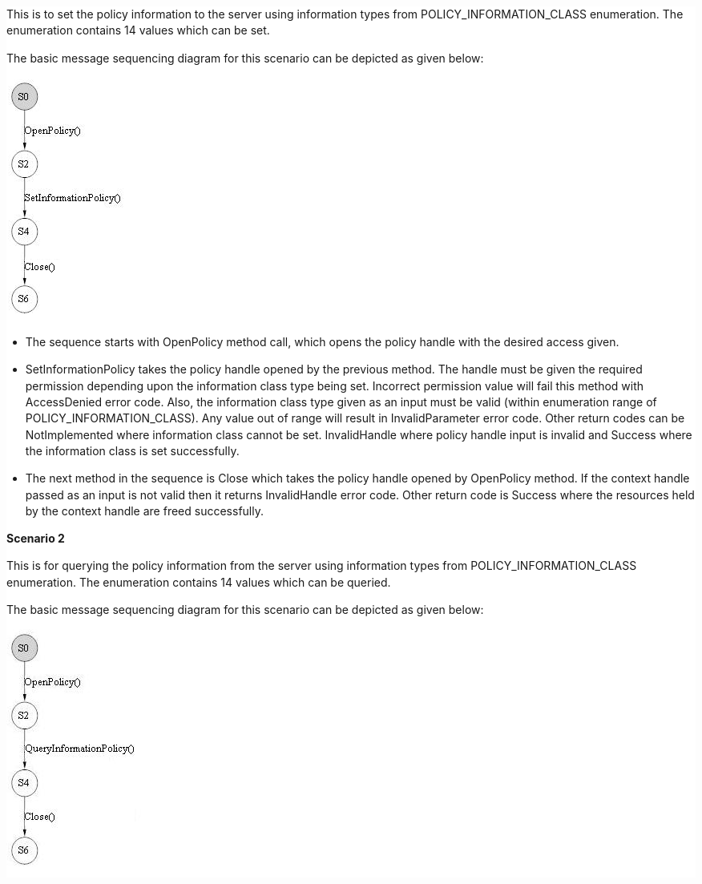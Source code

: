 This is to set the policy information to the server using information types from POLICY_INFORMATION_CLASS enumeration. The enumeration contains 14 values which can be set. 

The basic message sequencing diagram for this scenario can be depicted as given below:

![image13.png](./image/ADFamily_ServerTestDesignSpecification/image13.png)

* The sequence starts with OpenPolicy method call, which opens the policy handle with the desired access given.

* SetInformationPolicy takes the policy handle opened by the previous method. The handle must be given the required permission depending upon the information class type being set. Incorrect permission value will fail this method with AccessDenied error code. Also, the information class type given as an input must be valid (within enumeration range of POLICY_INFORMATION_CLASS). Any value out of range will result in InvalidParameter error code. Other return codes can be NotImplemented where information class cannot be set. InvalidHandle where policy handle input is invalid and Success where the information class is set successfully.

* The next method in the sequence is Close which takes the policy handle opened by OpenPolicy method. If the context handle passed as an input is not valid then it returns InvalidHandle error code. Other return code is Success where the resources held by the context handle are freed successfully.

**Scenario 2**

This is for querying the policy information from the server using information types from POLICY_INFORMATION_CLASS enumeration. The enumeration contains 14 values which can be queried. 

The basic message sequencing diagram for this scenario can be depicted as given below:

![image14.jpeg](./image/ADFamily_ServerTestDesignSpecification/image14.jpeg)
